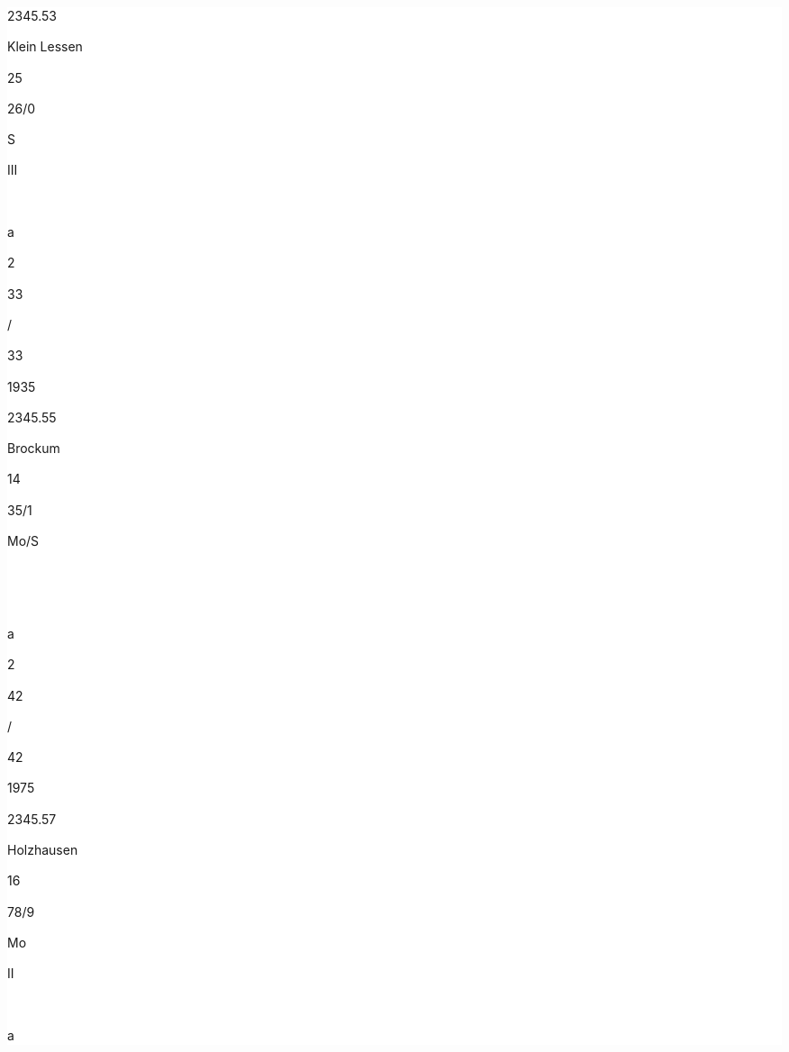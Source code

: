 2345.53

Klein Lessen

25

26/0

S

III

 

a

2

33

/

33

1935

2345.55

Brockum

14

35/1

Mo/S

 

 

a

2

42

/

42

1975

2345.57

Holzhausen

16

78/9

Mo

II

 

a
